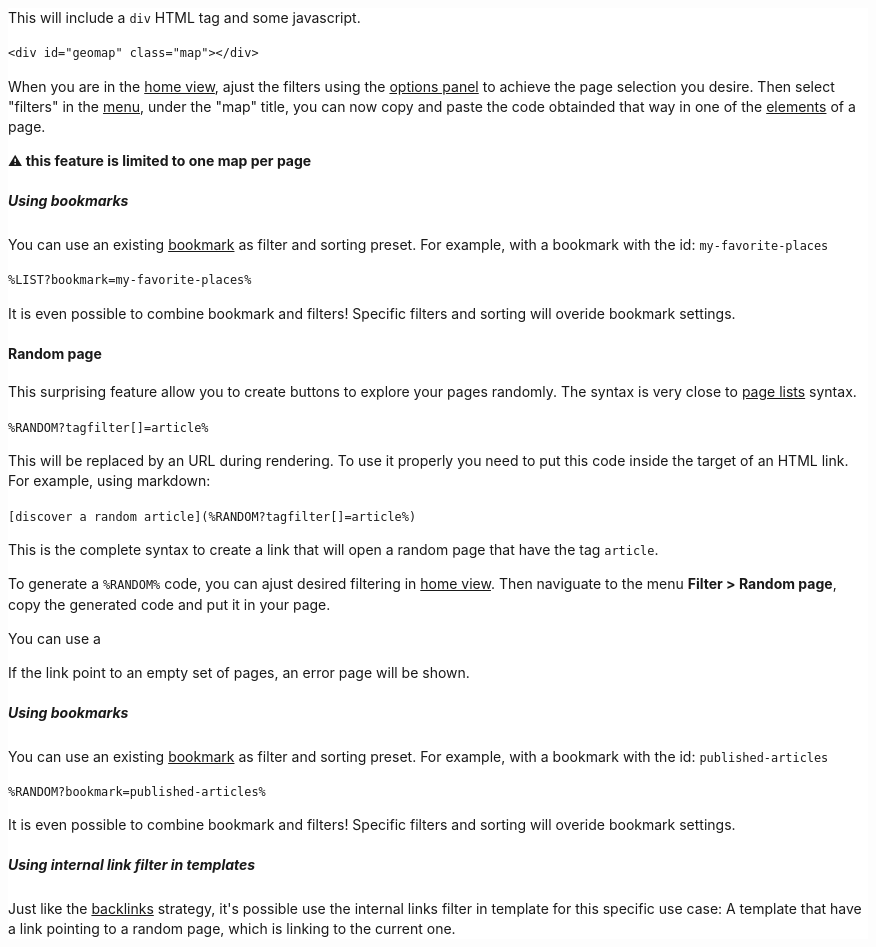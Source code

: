 This will include a `div` HTML tag and some javascript.

    <div id="geomap" class="map"></div>

When you are in the [home view](#home), ajust the filters using the [options panel](#options) to achieve the page selection you desire. Then select "filters" in the [menu](#home-menu), under the "map" title, you can now copy and paste the code obtainded that way in one of the [elements](#content-elements) of a page.

**⚠️ this feature is limited to one map per page**

##### Using bookmarks

You can use an existing [bookmark](#bookmarks) as filter and sorting preset. For example, with a bookmark with the id: `my-favorite-places`

    %LIST?bookmark=my-favorite-places%

It is even possible to combine bookmark and filters! Specific filters and sorting will overide bookmark settings.


#### Random page

This surprising feature allow you to create buttons to explore your pages randomly. The syntax is very close to [page lists](#page-list) syntax.

    %RANDOM?tagfilter[]=article%

This will be replaced by an URL during rendering.
To use it properly you need to put this code inside the target of an HTML link. For example, using markdown:

    [discover a random article](%RANDOM?tagfilter[]=article%)

This is the complete syntax to create a link that will open a random page that have the tag `article`.

To generate a `%RANDOM%` code, you can ajust desired filtering in [home view](#home). Then naviguate to the menu **Filter > Random page**, copy the generated code and put it in your page.

You can use a 

If the link point to an empty set of pages, an error page will be shown.

##### Using bookmarks

You can use an existing [bookmark](#bookmarks) as filter and sorting preset. For example, with a bookmark with the id: `published-articles`

    %RANDOM?bookmark=published-articles%

It is even possible to combine bookmark and filters! Specific filters and sorting will overide bookmark settings.

##### Using internal link filter in templates

Just like the [backlinks](#backlinks) strategy, it's possible use the internal links filter in template for this specific use case: A template that have a link pointing to a random page, which is linking to the current one.
